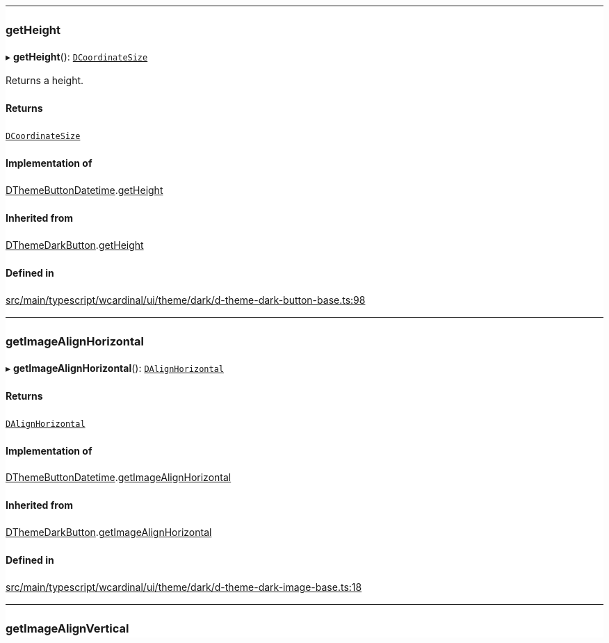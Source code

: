 ___

### getHeight

▸ **getHeight**(): [`DCoordinateSize`](../index.md#dcoordinatesize)

Returns a height.

#### Returns

[`DCoordinateSize`](../index.md#dcoordinatesize)

#### Implementation of

[DThemeButtonDatetime](../interfaces/DThemeButtonDatetime.md).[getHeight](../interfaces/DThemeButtonDatetime.md#getheight)

#### Inherited from

[DThemeDarkButton](DThemeDarkButton.md).[getHeight](DThemeDarkButton.md#getheight)

#### Defined in

[src/main/typescript/wcardinal/ui/theme/dark/d-theme-dark-button-base.ts:98](https://github.com/winter-cardinal/winter-cardinal-ui/blob/v0.414.0/src/main/typescript/wcardinal/ui/theme/dark/d-theme-dark-button-base.ts#L98)

___

### getImageAlignHorizontal

▸ **getImageAlignHorizontal**(): [`DAlignHorizontal`](../index.md#dalignhorizontal)

#### Returns

[`DAlignHorizontal`](../index.md#dalignhorizontal)

#### Implementation of

[DThemeButtonDatetime](../interfaces/DThemeButtonDatetime.md).[getImageAlignHorizontal](../interfaces/DThemeButtonDatetime.md#getimagealignhorizontal)

#### Inherited from

[DThemeDarkButton](DThemeDarkButton.md).[getImageAlignHorizontal](DThemeDarkButton.md#getimagealignhorizontal)

#### Defined in

[src/main/typescript/wcardinal/ui/theme/dark/d-theme-dark-image-base.ts:18](https://github.com/winter-cardinal/winter-cardinal-ui/blob/v0.414.0/src/main/typescript/wcardinal/ui/theme/dark/d-theme-dark-image-base.ts#L18)

___

### getImageAlignVertical

